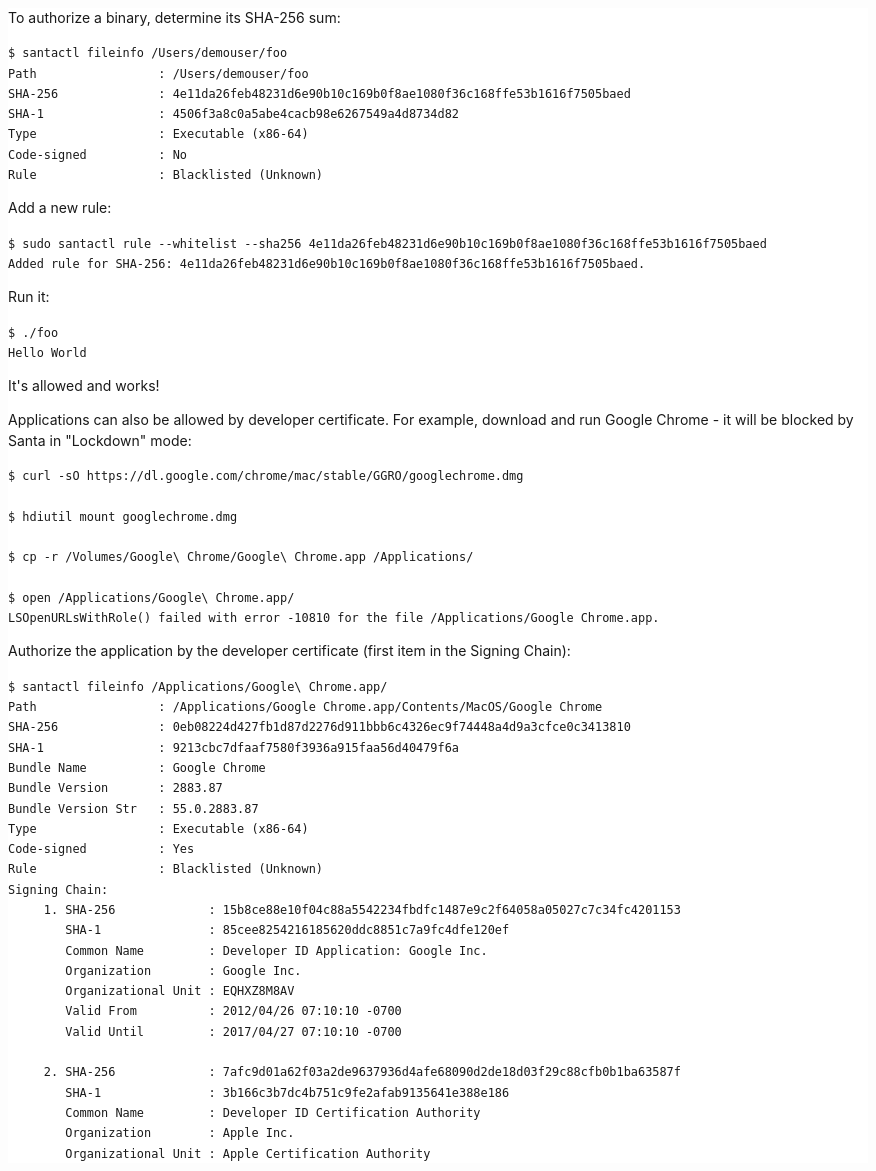 To authorize a binary, determine its SHA-256 sum:

```console
$ santactl fileinfo /Users/demouser/foo
Path                 : /Users/demouser/foo
SHA-256              : 4e11da26feb48231d6e90b10c169b0f8ae1080f36c168ffe53b1616f7505baed
SHA-1                : 4506f3a8c0a5abe4cacb98e6267549a4d8734d82
Type                 : Executable (x86-64)
Code-signed          : No
Rule                 : Blacklisted (Unknown)
```

Add a new rule:

```console
$ sudo santactl rule --whitelist --sha256 4e11da26feb48231d6e90b10c169b0f8ae1080f36c168ffe53b1616f7505baed
Added rule for SHA-256: 4e11da26feb48231d6e90b10c169b0f8ae1080f36c168ffe53b1616f7505baed.
```

Run it:

```console
$ ./foo
Hello World
```

It's allowed and works!

Applications can also be allowed by developer certificate. For example, download and run Google Chrome - it will be blocked by Santa in "Lockdown" mode:

```console
$ curl -sO https://dl.google.com/chrome/mac/stable/GGRO/googlechrome.dmg

$ hdiutil mount googlechrome.dmg

$ cp -r /Volumes/Google\ Chrome/Google\ Chrome.app /Applications/

$ open /Applications/Google\ Chrome.app/
LSOpenURLsWithRole() failed with error -10810 for the file /Applications/Google Chrome.app.
```

Authorize the application by the developer certificate (first item in the Signing Chain):

```console
$ santactl fileinfo /Applications/Google\ Chrome.app/
Path                 : /Applications/Google Chrome.app/Contents/MacOS/Google Chrome
SHA-256              : 0eb08224d427fb1d87d2276d911bbb6c4326ec9f74448a4d9a3cfce0c3413810
SHA-1                : 9213cbc7dfaaf7580f3936a915faa56d40479f6a
Bundle Name          : Google Chrome
Bundle Version       : 2883.87
Bundle Version Str   : 55.0.2883.87
Type                 : Executable (x86-64)
Code-signed          : Yes
Rule                 : Blacklisted (Unknown)
Signing Chain:
     1. SHA-256             : 15b8ce88e10f04c88a5542234fbdfc1487e9c2f64058a05027c7c34fc4201153
        SHA-1               : 85cee8254216185620ddc8851c7a9fc4dfe120ef
        Common Name         : Developer ID Application: Google Inc.
        Organization        : Google Inc.
        Organizational Unit : EQHXZ8M8AV
        Valid From          : 2012/04/26 07:10:10 -0700
        Valid Until         : 2017/04/27 07:10:10 -0700

     2. SHA-256             : 7afc9d01a62f03a2de9637936d4afe68090d2de18d03f29c88cfb0b1ba63587f
        SHA-1               : 3b166c3b7dc4b751c9fe2afab9135641e388e186
        Common Name         : Developer ID Certification Authority
        Organization        : Apple Inc.
        Organizational Unit : Apple Certification Authority
```